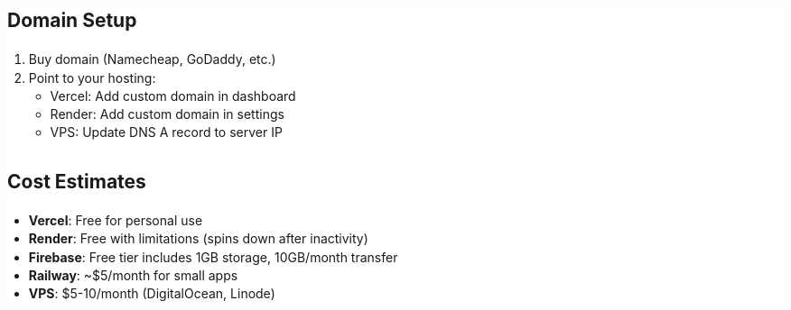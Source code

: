 ## Domain Setup

1. Buy domain (Namecheap, GoDaddy, etc.)
2. Point to your hosting:
   - Vercel: Add custom domain in dashboard
   - Render: Add custom domain in settings
   - VPS: Update DNS A record to server IP

## Cost Estimates

- **Vercel**: Free for personal use
- **Render**: Free with limitations (spins down after inactivity)
- **Firebase**: Free tier includes 1GB storage, 10GB/month transfer
- **Railway**: ~$5/month for small apps
- **VPS**: $5-10/month (DigitalOcean, Linode)